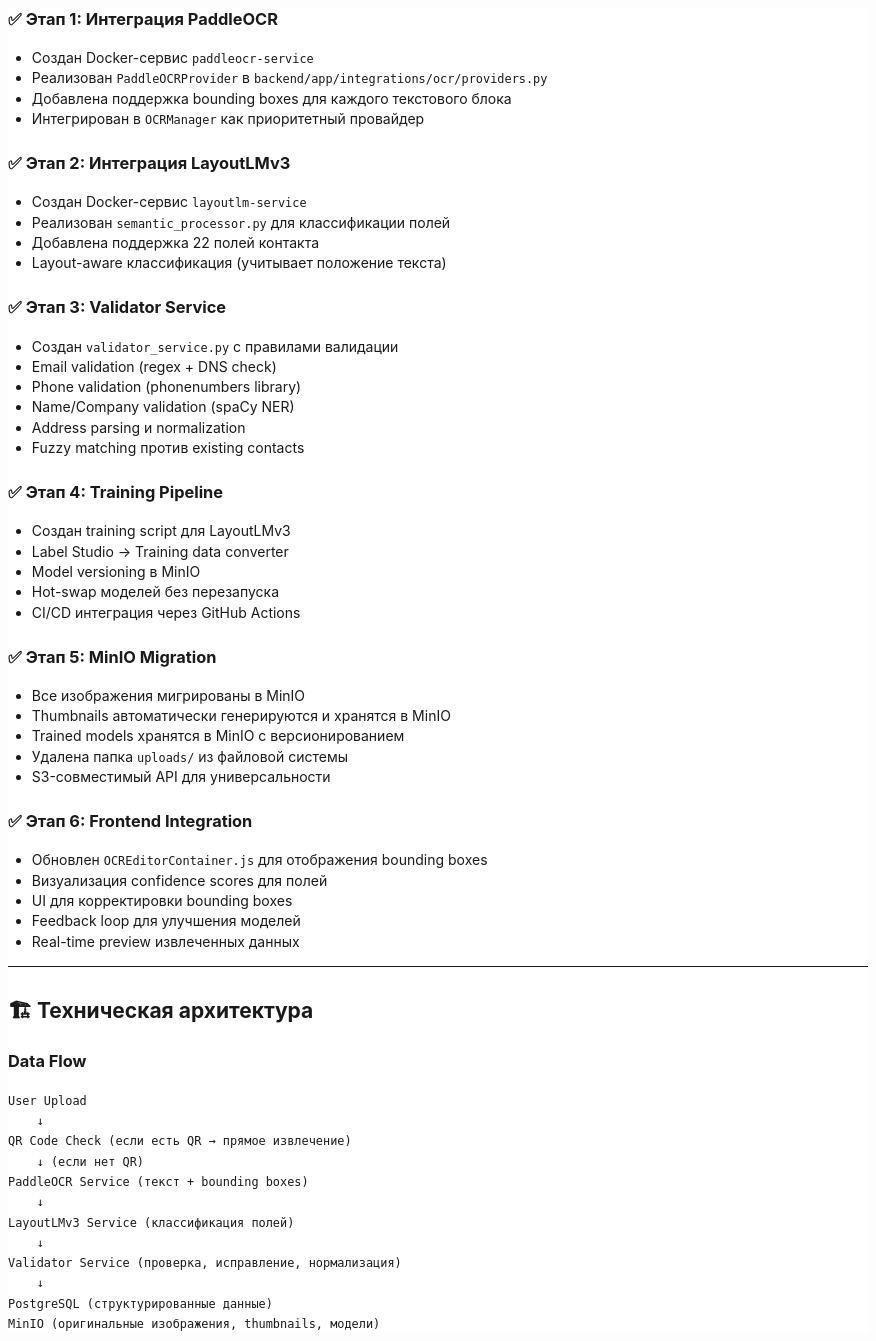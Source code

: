 ### ✅ Этап 1: Интеграция PaddleOCR
- Создан Docker-сервис `paddleocr-service`
- Реализован `PaddleOCRProvider` в `backend/app/integrations/ocr/providers.py`
- Добавлена поддержка bounding boxes для каждого текстового блока
- Интегрирован в `OCRManager` как приоритетный провайдер

### ✅ Этап 2: Интеграция LayoutLMv3
- Создан Docker-сервис `layoutlm-service`
- Реализован `semantic_processor.py` для классификации полей
- Добавлена поддержка 22 полей контакта
- Layout-aware классификация (учитывает положение текста)

### ✅ Этап 3: Validator Service
- Создан `validator_service.py` с правилами валидации
- Email validation (regex + DNS check)
- Phone validation (phonenumbers library)
- Name/Company validation (spaCy NER)
- Address parsing и normalization
- Fuzzy matching против existing contacts

### ✅ Этап 4: Training Pipeline
- Создан training script для LayoutLMv3
- Label Studio → Training data converter
- Model versioning в MinIO
- Hot-swap моделей без перезапуска
- CI/CD интеграция через GitHub Actions

### ✅ Этап 5: MinIO Migration
- Все изображения мигрированы в MinIO
- Thumbnails автоматически генерируются и хранятся в MinIO
- Trained models хранятся в MinIO с версионированием
- Удалена папка `uploads/` из файловой системы
- S3-совместимый API для универсальности

### ✅ Этап 6: Frontend Integration
- Обновлен `OCREditorContainer.js` для отображения bounding boxes
- Визуализация confidence scores для полей
- UI для корректировки bounding boxes
- Feedback loop для улучшения моделей
- Real-time preview извлеченных данных

---

## 🏗️ Техническая архитектура

### Data Flow

```
User Upload
    ↓
QR Code Check (если есть QR → прямое извлечение)
    ↓ (если нет QR)
PaddleOCR Service (текст + bounding boxes)
    ↓
LayoutLMv3 Service (классификация полей)
    ↓
Validator Service (проверка, исправление, нормализация)
    ↓
PostgreSQL (структурированные данные)
MinIO (оригинальные изображения, thumbnails, модели)
```
